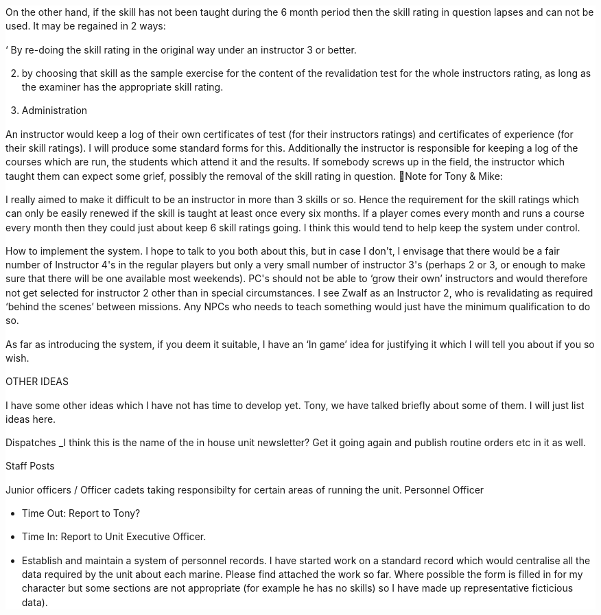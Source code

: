 On the other hand, if the skill has not been taught during the 6 month period then the
skill rating in question lapses and can not be used. It may be regained in 2 ways:

‘ By re-doing the skill rating in the original way under an instructor 3 or better.

2. by choosing that skill as the sample exercise for the content of the revalidation
test for the whole instructors rating, as long as the examiner has the appropriate skill
rating.

5. Administration

An instructor would keep a log of their own certificates of test (for their instructors
ratings) and certificates of experience (for their skill ratings). I will produce some standard
forms for this. Additionally the instructor is responsible for keeping a log of the courses which
are run, the students which attend it and the results. If somebody screws up in the field, the
instructor which taught them can expect some grief, possibly the removal of the skill rating in
question.
Note for Tony & Mike:

I really aimed to make it difficult to be an instructor in more than 3 skills or so. Hence
the requirement for the skill ratings which can only be easily renewed if the skill is taught at
least once every six months. If a player comes every month and runs a course every month
then they could just about keep 6 skill ratings going. I think this would tend to help keep the
system under control.

How to implement the system. I hope to talk to you both about this, but in case I don't,
I envisage that there would be a fair number of Instructor 4's in the regular players but only
a very small number of instructor 3's (perhaps 2 or 3, or enough to make sure that there will
be one available most weekends). PC's should not be able to ‘grow their own’ instructors and
would therefore not get selected for instructor 2 other than in special circumstances. I see
Zwalf as an Instructor 2, who is revalidating as required ‘behind the scenes’ between missions.
Any NPCs who needs to teach something would just have the minimum qualification to do so.

As far as introducing the system, if you deem it suitable, I have an ‘In game’ idea for
justifying it which I will tell you about if you so wish.

OTHER IDEAS

I have some other ideas which I have not has time to develop yet. Tony, we have
talked briefly about some of them. I will just list ideas here.

Dispatches _I think this is the name of the in house unit newsletter? Get it going again and
publish routine orders etc in it as well.

Staff Posts

Junior officers / Officer cadets taking responsibilty for certain areas of running the unit.
Personnel Officer

- Time Out: Report to Tony?

- Time In: Report to Unit Executive Officer.

- Establish and maintain a system of personnel records. I have started work on
a standard record which would centralise all the data required by the unit about
each marine. Please find attached the work so far. Where possible the form is
filled in for my character but some sections are not appropriate (for example
he has no skills) so I have made up representative ficticious data).
